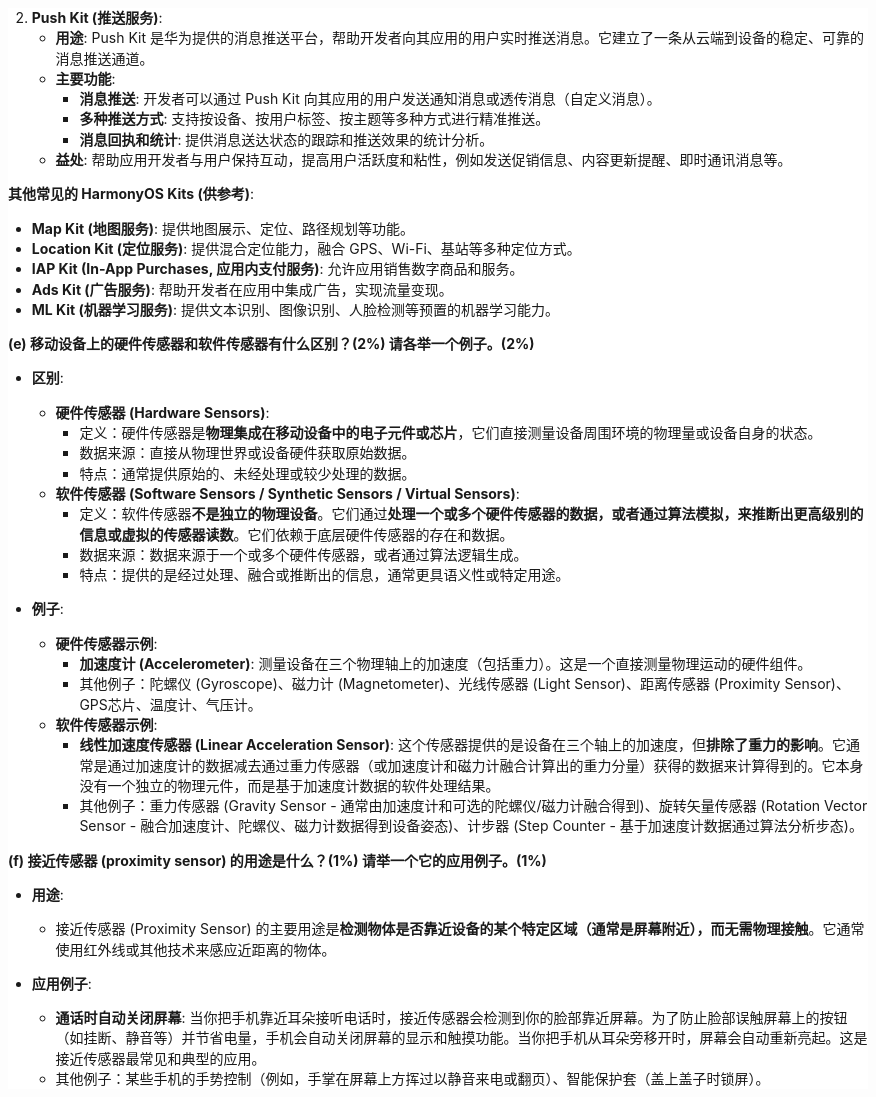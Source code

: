 2.  **Push Kit (推送服务)**:
    *   **用途**: Push Kit 是华为提供的消息推送平台，帮助开发者向其应用的用户实时推送消息。它建立了一条从云端到设备的稳定、可靠的消息推送通道。
    *   **主要功能**:
        *   **消息推送**: 开发者可以通过 Push Kit 向其应用的用户发送通知消息或透传消息（自定义消息）。
        *   **多种推送方式**: 支持按设备、按用户标签、按主题等多种方式进行精准推送。
        *   **消息回执和统计**: 提供消息送达状态的跟踪和推送效果的统计分析。
    *   **益处**: 帮助应用开发者与用户保持互动，提高用户活跃度和粘性，例如发送促销信息、内容更新提醒、即时通讯消息等。

**其他常见的 HarmonyOS Kits (供参考)**:
*   **Map Kit (地图服务)**: 提供地图展示、定位、路径规划等功能。
*   **Location Kit (定位服务)**: 提供混合定位能力，融合 GPS、Wi-Fi、基站等多种定位方式。
*   **IAP Kit (In-App Purchases, 应用内支付服务)**: 允许应用销售数字商品和服务。
*   **Ads Kit (广告服务)**: 帮助开发者在应用中集成广告，实现流量变现。
*   **ML Kit (机器学习服务)**: 提供文本识别、图像识别、人脸检测等预置的机器学习能力。

**(e) 移动设备上的硬件传感器和软件传感器有什么区别？(2%) 请各举一个例子。(2%)**

*   **区别**:
    *   **硬件传感器 (Hardware Sensors)**:
        *   定义：硬件传感器是**物理集成在移动设备中的电子元件或芯片**，它们直接测量设备周围环境的物理量或设备自身的状态。
        *   数据来源：直接从物理世界或设备硬件获取原始数据。
        *   特点：通常提供原始的、未经处理或较少处理的数据。
    *   **软件传感器 (Software Sensors / Synthetic Sensors / Virtual Sensors)**:
        *   定义：软件传感器**不是独立的物理设备**。它们通过**处理一个或多个硬件传感器的数据，或者通过算法模拟，来推断出更高级别的信息或虚拟的传感器读数**。它们依赖于底层硬件传感器的存在和数据。
        *   数据来源：数据来源于一个或多个硬件传感器，或者通过算法逻辑生成。
        *   特点：提供的是经过处理、融合或推断出的信息，通常更具语义性或特定用途。

*   **例子**:
    *   **硬件传感器示例**:
        *   **加速度计 (Accelerometer)**: 测量设备在三个物理轴上的加速度（包括重力）。这是一个直接测量物理运动的硬件组件。
        *   其他例子：陀螺仪 (Gyroscope)、磁力计 (Magnetometer)、光线传感器 (Light Sensor)、距离传感器 (Proximity Sensor)、GPS芯片、温度计、气压计。
    *   **软件传感器示例**:
        *   **线性加速度传感器 (Linear Acceleration Sensor)**: 这个传感器提供的是设备在三个轴上的加速度，但**排除了重力的影响**。它通常是通过加速度计的数据减去通过重力传感器（或加速度计和磁力计融合计算出的重力分量）获得的数据来计算得到的。它本身没有一个独立的物理元件，而是基于加速度计数据的软件处理结果。
        *   其他例子：重力传感器 (Gravity Sensor - 通常由加速度计和可选的陀螺仪/磁力计融合得到)、旋转矢量传感器 (Rotation Vector Sensor - 融合加速度计、陀螺仪、磁力计数据得到设备姿态)、计步器 (Step Counter - 基于加速度计数据通过算法分析步态)。

**(f) 接近传感器 (proximity sensor) 的用途是什么？(1%) 请举一个它的应用例子。(1%)**

*   **用途**:
    *   接近传感器 (Proximity Sensor) 的主要用途是**检测物体是否靠近设备的某个特定区域（通常是屏幕附近），而无需物理接触**。它通常使用红外线或其他技术来感应近距离的物体。

*   **应用例子**:
    *   **通话时自动关闭屏幕**: 当你把手机靠近耳朵接听电话时，接近传感器会检测到你的脸部靠近屏幕。为了防止脸部误触屏幕上的按钮（如挂断、静音等）并节省电量，手机会自动关闭屏幕的显示和触摸功能。当你把手机从耳朵旁移开时，屏幕会自动重新亮起。这是接近传感器最常见和典型的应用。
    *   其他例子：某些手机的手势控制（例如，手掌在屏幕上方挥过以静音来电或翻页）、智能保护套（盖上盖子时锁屏）。


